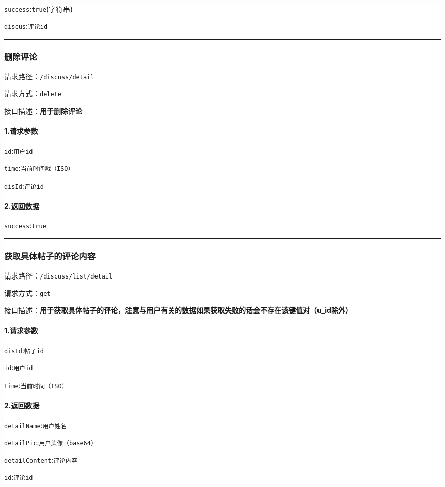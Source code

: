 `success`:`true`(字符串)

`discus`:`评论id`



***

### 删除评论

请求路径：`/discuss/detail`

请求方式：`delete`

接口描述：**用于删除评论**



#### 1.请求参数

`id`:`用户id`

`time`:`当前时间戳（ISO）`

`disId`:`评论id`



#### 2.返回数据

`success`:`true`



***

### 获取具体帖子的评论内容

请求路径：`/discuss/list/detail`

请求方式：`get`

接口描述：**用于获取具体帖子的评论，注意与用户有关的数据如果获取失败的话会不存在该键值对（u_id除外）**



#### 1.请求参数

`disId`:`帖子id`

`id`:`用户id`

`time`:`当前时间（ISO）`



#### 2.返回数据

`detailName`:`用户姓名`

`detailPic`:`用户头像（base64）`

`detailContent`:`评论内容`

`id`:`评论id`
